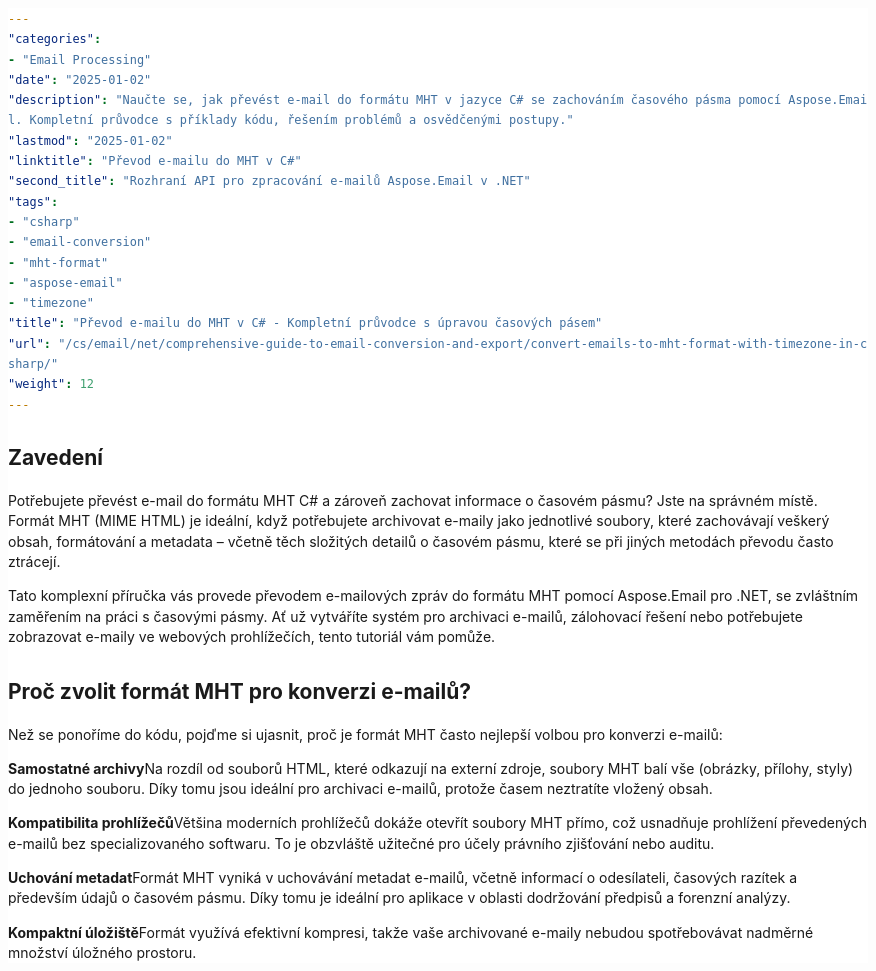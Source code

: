 ```yaml
---
"categories":
- "Email Processing"
"date": "2025-01-02"
"description": "Naučte se, jak převést e-mail do formátu MHT v jazyce C# se zachováním časového pásma pomocí Aspose.Email. Kompletní průvodce s příklady kódu, řešením problémů a osvědčenými postupy."
"lastmod": "2025-01-02"
"linktitle": "Převod e-mailu do MHT v C#"
"second_title": "Rozhraní API pro zpracování e-mailů Aspose.Email v .NET"
"tags":
- "csharp"
- "email-conversion"
- "mht-format"
- "aspose-email"
- "timezone"
"title": "Převod e-mailu do MHT v C# - Kompletní průvodce s úpravou časových pásem"
"url": "/cs/email/net/comprehensive-guide-to-email-conversion-and-export/convert-emails-to-mht-format-with-timezone-in-csharp/"
"weight": 12
---
```


## Zavedení

Potřebujete převést e-mail do formátu MHT C# a zároveň zachovat informace o časovém pásmu? Jste na správném místě. Formát MHT (MIME HTML) je ideální, když potřebujete archivovat e-maily jako jednotlivé soubory, které zachovávají veškerý obsah, formátování a metadata – včetně těch složitých detailů o časovém pásmu, které se při jiných metodách převodu často ztrácejí.

Tato komplexní příručka vás provede převodem e-mailových zpráv do formátu MHT pomocí Aspose.Email pro .NET, se zvláštním zaměřením na práci s časovými pásmy. Ať už vytváříte systém pro archivaci e-mailů, zálohovací řešení nebo potřebujete zobrazovat e-maily ve webových prohlížečích, tento tutoriál vám pomůže.

## Proč zvolit formát MHT pro konverzi e-mailů?

Než se ponoříme do kódu, pojďme si ujasnit, proč je formát MHT často nejlepší volbou pro konverzi e-mailů:

**Samostatné archivy**Na rozdíl od souborů HTML, které odkazují na externí zdroje, soubory MHT balí vše (obrázky, přílohy, styly) do jednoho souboru. Díky tomu jsou ideální pro archivaci e-mailů, protože časem neztratíte vložený obsah.

**Kompatibilita prohlížečů**Většina moderních prohlížečů dokáže otevřít soubory MHT přímo, což usnadňuje prohlížení převedených e-mailů bez specializovaného softwaru. To je obzvláště užitečné pro účely právního zjišťování nebo auditu.

**Uchování metadat**Formát MHT vyniká v uchovávání metadat e-mailů, včetně informací o odesílateli, časových razítek a především údajů o časovém pásmu. Díky tomu je ideální pro aplikace v oblasti dodržování předpisů a forenzní analýzy.

**Kompaktní úložiště**Formát využívá efektivní kompresi, takže vaše archivované e-maily nebudou spotřebovávat nadměrné množství úložného prostoru.
